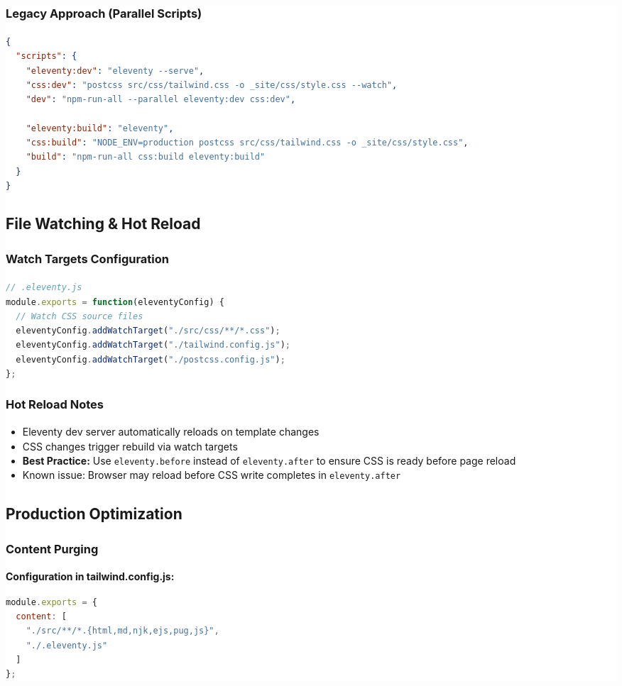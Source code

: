 ### Legacy Approach (Parallel Scripts)

```json
{
  "scripts": {
    "eleventy:dev": "eleventy --serve",
    "css:dev": "postcss src/css/tailwind.css -o _site/css/style.css --watch",
    "dev": "npm-run-all --parallel eleventy:dev css:dev",

    "eleventy:build": "eleventy",
    "css:build": "NODE_ENV=production postcss src/css/tailwind.css -o _site/css/style.css",
    "build": "npm-run-all css:build eleventy:build"
  }
}
```

## File Watching & Hot Reload

### Watch Targets Configuration

```javascript
// .eleventy.js
module.exports = function(eleventyConfig) {
  // Watch CSS source files
  eleventyConfig.addWatchTarget("./src/css/**/*.css");
  eleventyConfig.addWatchTarget("./tailwind.config.js");
  eleventyConfig.addWatchTarget("./postcss.config.js");
};
```

### Hot Reload Notes

- Eleventy dev server automatically reloads on template changes
- CSS changes trigger rebuild via watch targets
- **Best Practice:** Use `eleventy.before` instead of `eleventy.after` to ensure CSS is ready before page reload
- Known issue: Browser may reload before CSS write completes in `eleventy.after`

## Production Optimization

### Content Purging

**Configuration in tailwind.config.js:**
```javascript
module.exports = {
  content: [
    "./src/**/*.{html,md,njk,ejs,pug,js}",
    "./.eleventy.js"
  ]
};
```
